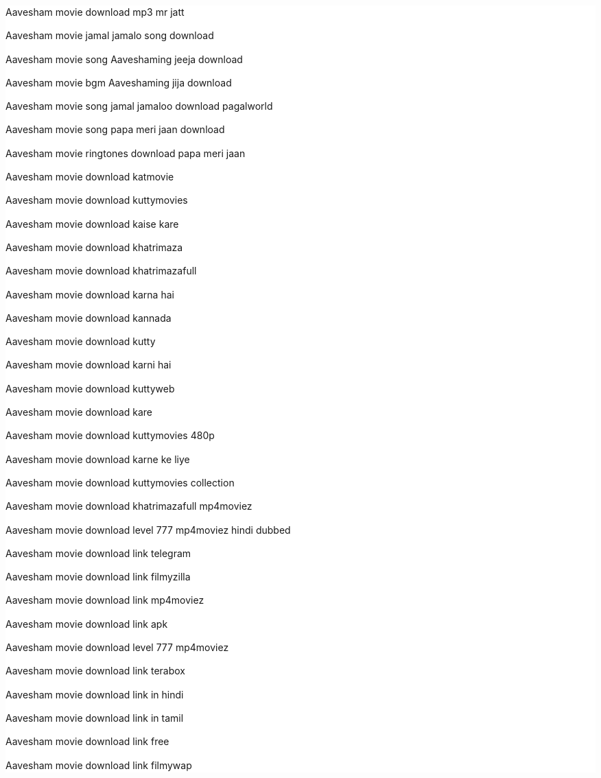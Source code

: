 Aavesham movie download mp3 mr jatt

Aavesham movie jamal jamalo song download

Aavesham movie song Aaveshaming jeeja download

Aavesham movie bgm Aaveshaming jija download

Aavesham movie song jamal jamaloo download pagalworld

Aavesham movie song papa meri jaan download

Aavesham movie ringtones download papa meri jaan

Aavesham movie download katmovie

Aavesham movie download kuttymovies

Aavesham movie download kaise kare

Aavesham movie download khatrimaza

Aavesham movie download khatrimazafull

Aavesham movie download karna hai

Aavesham movie download kannada

Aavesham movie download kutty

Aavesham movie download karni hai

Aavesham movie download kuttyweb

Aavesham movie download kare

Aavesham movie download kuttymovies 480p

Aavesham movie download karne ke liye

Aavesham movie download kuttymovies collection

Aavesham movie download khatrimazafull mp4moviez

Aavesham movie download level 777 mp4moviez hindi dubbed

Aavesham movie download link telegram

Aavesham movie download link filmyzilla

Aavesham movie download link mp4moviez

Aavesham movie download link apk

Aavesham movie download level 777 mp4moviez

Aavesham movie download link terabox

Aavesham movie download link in hindi

Aavesham movie download link in tamil

Aavesham movie download link free

Aavesham movie download link filmywap
